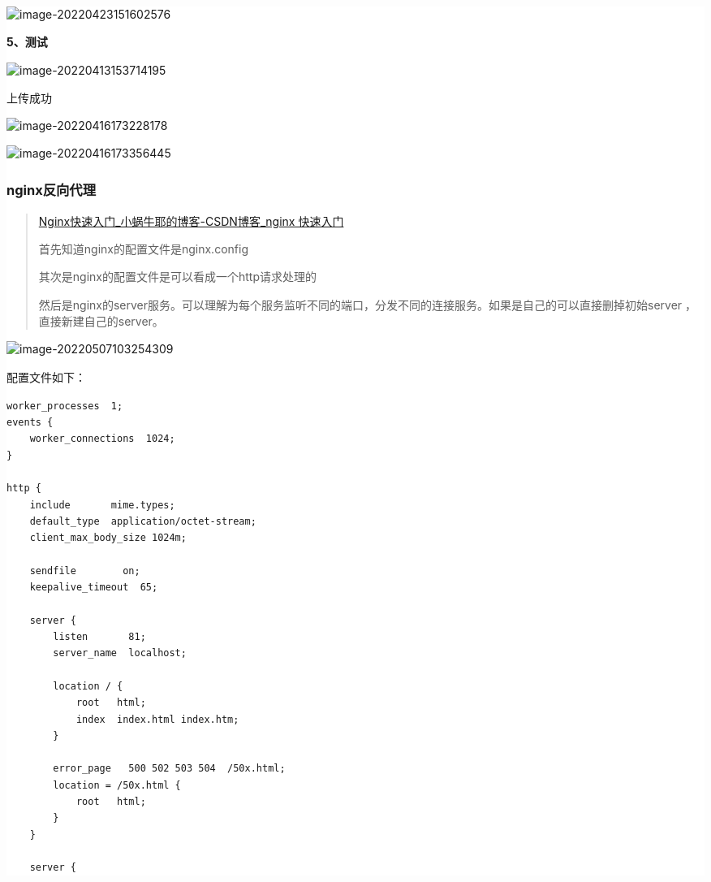 ![image-20220423151602576](https://typora-1259403628.cos.ap-nanjing.myqcloud.com/image-20220423151602576.png)



**5、测试**

![image-20220413153714195](https://typora-1259403628.cos.ap-nanjing.myqcloud.com/image-20220413153714195.png)



上传成功

![image-20220416173228178](https://typora-1259403628.cos.ap-nanjing.myqcloud.com/image-20220416173228178.png)



![image-20220416173356445](https://typora-1259403628.cos.ap-nanjing.myqcloud.com/image-20220416173356445.png)







### nginx反向代理

> [Nginx快速入门_小蜗牛耶的博客-CSDN博客_nginx 快速入门](https://blog.csdn.net/qq_45714272/article/details/123564368?spm=1001.2014.3001.5502)
>
> 首先知道nginx的配置文件是nginx.config
>
> 其次是nginx的配置文件是可以看成一个http请求处理的
>
> 然后是nginx的server服务。可以理解为每个服务监听不同的端口，分发不同的连接服务。如果是自己的可以直接删掉初始server ，直接新建自己的server。

![image-20220507103254309](https://typora-1259403628.cos.ap-nanjing.myqcloud.com/image-20220507103254309.png)



配置文件如下：

```shell
worker_processes  1;
events {
    worker_connections  1024;
}

http {
    include       mime.types;
    default_type  application/octet-stream;
	client_max_body_size 1024m;

    sendfile        on;
    keepalive_timeout  65;
	
    server {
        listen       81;
        server_name  localhost;

        location / {
            root   html;
            index  index.html index.htm;
        }

        error_page   500 502 503 504  /50x.html;
        location = /50x.html {
            root   html;
        }
    }
    
	server {
```
